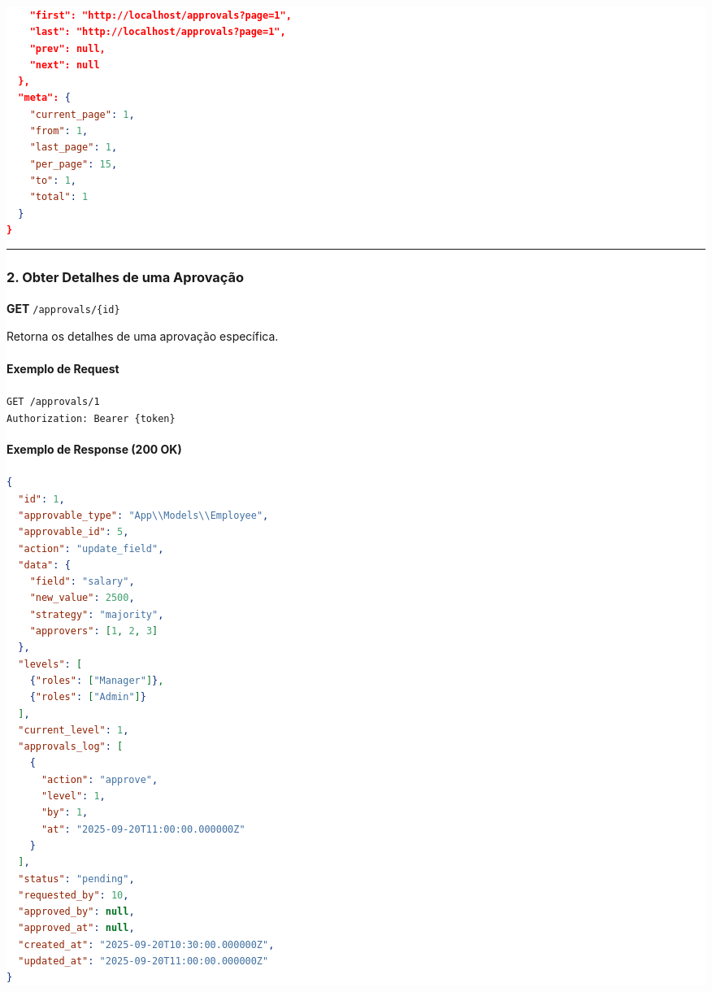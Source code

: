 ```json
    "first": "http://localhost/approvals?page=1",
    "last": "http://localhost/approvals?page=1",
    "prev": null,
    "next": null
  },
  "meta": {
    "current_page": 1,
    "from": 1,
    "last_page": 1,
    "per_page": 15,
    "to": 1,
    "total": 1
  }
}
```

---

### 2. Obter Detalhes de uma Aprovação

**GET** `/approvals/{id}`

Retorna os detalhes de uma aprovação específica.

#### Exemplo de Request

```bash
GET /approvals/1
Authorization: Bearer {token}
```

#### Exemplo de Response (200 OK)

```json
{
  "id": 1,
  "approvable_type": "App\\Models\\Employee",
  "approvable_id": 5,
  "action": "update_field",
  "data": {
    "field": "salary",
    "new_value": 2500,
    "strategy": "majority",
    "approvers": [1, 2, 3]
  },
  "levels": [
    {"roles": ["Manager"]},
    {"roles": ["Admin"]}
  ],
  "current_level": 1,
  "approvals_log": [
    {
      "action": "approve",
      "level": 1,
      "by": 1,
      "at": "2025-09-20T11:00:00.000000Z"
    }
  ],
  "status": "pending",
  "requested_by": 10,
  "approved_by": null,
  "approved_at": null,
  "created_at": "2025-09-20T10:30:00.000000Z",
  "updated_at": "2025-09-20T11:00:00.000000Z"
}
```